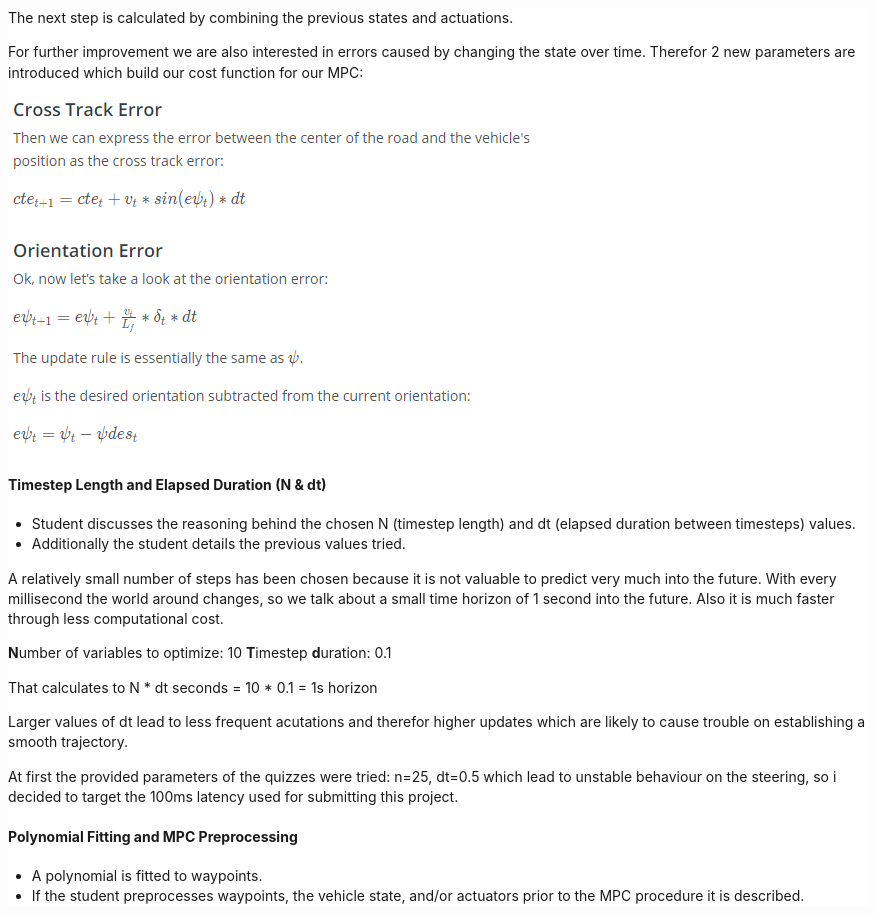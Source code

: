 The next step is calculated by combining the previous states and actuations.

For further improvement we are also interested in errors caused by changing the state over time.
Therefor 2 new parameters are introduced which build our cost function for our MPC:

![Cross Track Error](images/cte.PNG?raw=true "Cross Track Error")

![EPSI](images/epsi.PNG?raw=true "EPSI")


#### Timestep Length and Elapsed Duration (N & dt)

* Student discusses the reasoning behind the chosen N (timestep length) and dt (elapsed duration between timesteps) values. 
* Additionally the student details the previous values tried.

A relatively small number of steps has been chosen because it is not valuable to predict very much into the future.
With every millisecond the world around changes, so we talk about a small time horizon of 1 second
into the future. Also it is much faster through less computational cost.

**N**umber of variables to optimize: 10
**T**imestep **d**uration: 0.1

That calculates to N * dt seconds = 10 * 0.1 = 1s horizon

Larger values of dt lead to less frequent acutations and therefor higher updates which are likely
to cause trouble on establishing a smooth trajectory.

At first the provided parameters of the quizzes were tried: n=25, dt=0.5 which lead to unstable behaviour on 
the steering, so i decided to target the 100ms latency used for submitting this project.

#### Polynomial Fitting and MPC Preprocessing

*  A polynomial is fitted to waypoints.
* If the student preprocesses waypoints, the vehicle state, and/or actuators prior to the MPC procedure it is described.
